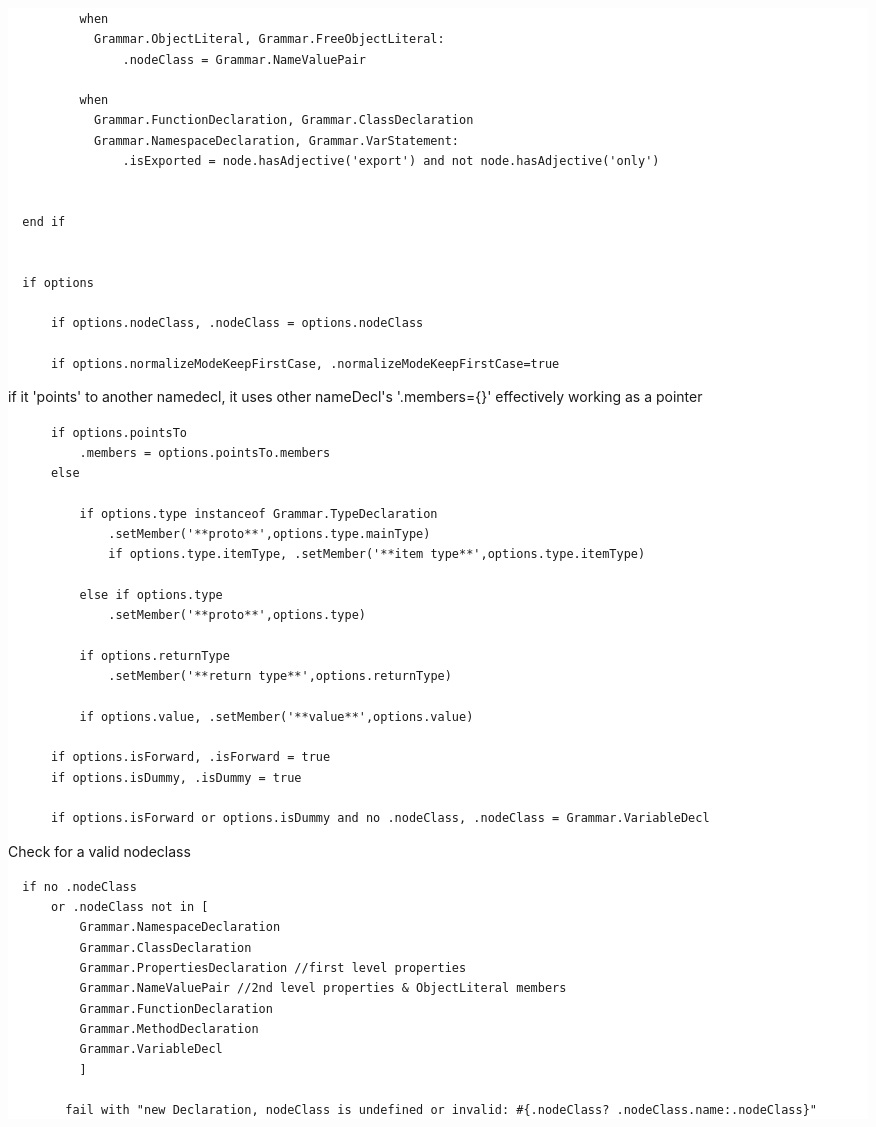               when
                Grammar.ObjectLiteral, Grammar.FreeObjectLiteral:
                    .nodeClass = Grammar.NameValuePair

              when 
                Grammar.FunctionDeclaration, Grammar.ClassDeclaration
                Grammar.NamespaceDeclaration, Grammar.VarStatement:
                    .isExported = node.hasAdjective('export') and not node.hasAdjective('only')


      end if


      if options 
          
          if options.nodeClass, .nodeClass = options.nodeClass

          if options.normalizeModeKeepFirstCase, .normalizeModeKeepFirstCase=true

if it 'points' to another namedecl, it uses other nameDecl's '.members={}'
effectively working as a pointer

          if options.pointsTo 
              .members = options.pointsTo.members
          else 

              if options.type instanceof Grammar.TypeDeclaration
                  .setMember('**proto**',options.type.mainType)
                  if options.type.itemType, .setMember('**item type**',options.type.itemType)

              else if options.type 
                  .setMember('**proto**',options.type)

              if options.returnType 
                  .setMember('**return type**',options.returnType)

              if options.value, .setMember('**value**',options.value)
              
          if options.isForward, .isForward = true
          if options.isDummy, .isDummy = true

          if options.isForward or options.isDummy and no .nodeClass, .nodeClass = Grammar.VariableDecl


Check for a valid nodeclass

      if no .nodeClass 
          or .nodeClass not in [  
              Grammar.NamespaceDeclaration
              Grammar.ClassDeclaration
              Grammar.PropertiesDeclaration //first level properties
              Grammar.NameValuePair //2nd level properties & ObjectLiteral members
              Grammar.FunctionDeclaration
              Grammar.MethodDeclaration
              Grammar.VariableDecl
              ]
          
            fail with "new Declaration, nodeClass is undefined or invalid: #{.nodeClass? .nodeClass.name:.nodeClass}"
